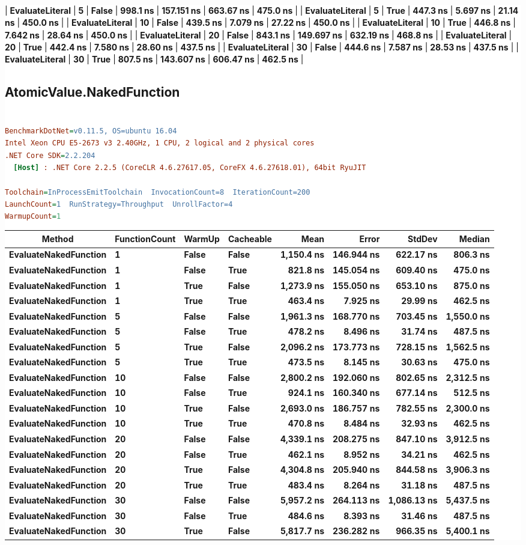 | **EvaluateLiteral** |            **5** |  **False** | **998.1 ns** | **157.151 ns** | **663.67 ns** | **475.0 ns** |
| **EvaluateLiteral** |            **5** |   **True** | **447.3 ns** |   **5.697 ns** |  **21.14 ns** | **450.0 ns** |
| **EvaluateLiteral** |           **10** |  **False** | **439.5 ns** |   **7.079 ns** |  **27.22 ns** | **450.0 ns** |
| **EvaluateLiteral** |           **10** |   **True** | **446.8 ns** |   **7.642 ns** |  **28.64 ns** | **450.0 ns** |
| **EvaluateLiteral** |           **20** |  **False** | **843.1 ns** | **149.697 ns** | **632.19 ns** | **468.8 ns** |
| **EvaluateLiteral** |           **20** |   **True** | **442.4 ns** |   **7.580 ns** |  **28.60 ns** | **437.5 ns** |
| **EvaluateLiteral** |           **30** |  **False** | **444.6 ns** |   **7.587 ns** |  **28.53 ns** | **437.5 ns** |
| **EvaluateLiteral** |           **30** |   **True** | **807.5 ns** | **143.607 ns** | **606.47 ns** | **462.5 ns** |

## AtomicValue.NakedFunction

``` ini

BenchmarkDotNet=v0.11.5, OS=ubuntu 16.04
Intel Xeon CPU E5-2673 v3 2.40GHz, 1 CPU, 2 logical and 2 physical cores
.NET Core SDK=2.2.204
  [Host] : .NET Core 2.2.5 (CoreCLR 4.6.27617.05, CoreFX 4.6.27618.01), 64bit RyuJIT

Toolchain=InProcessEmitToolchain  InvocationCount=8  IterationCount=200  
LaunchCount=1  RunStrategy=Throughput  UnrollFactor=4  
WarmupCount=1  

```
|                Method | FunctionCount | WarmUp | Cacheable |       Mean |      Error |      StdDev |     Median |
|---------------------- |-------------- |------- |---------- |-----------:|-----------:|------------:|-----------:|
| **EvaluateNakedFunction** |             **1** |  **False** |     **False** | **1,150.4 ns** | **146.944 ns** |   **622.17 ns** |   **806.3 ns** |
| **EvaluateNakedFunction** |             **1** |  **False** |      **True** |   **821.8 ns** | **145.054 ns** |   **609.40 ns** |   **475.0 ns** |
| **EvaluateNakedFunction** |             **1** |   **True** |     **False** | **1,273.9 ns** | **155.050 ns** |   **653.10 ns** |   **875.0 ns** |
| **EvaluateNakedFunction** |             **1** |   **True** |      **True** |   **463.4 ns** |   **7.925 ns** |    **29.99 ns** |   **462.5 ns** |
| **EvaluateNakedFunction** |             **5** |  **False** |     **False** | **1,961.3 ns** | **168.770 ns** |   **703.45 ns** | **1,550.0 ns** |
| **EvaluateNakedFunction** |             **5** |  **False** |      **True** |   **478.2 ns** |   **8.496 ns** |    **31.74 ns** |   **487.5 ns** |
| **EvaluateNakedFunction** |             **5** |   **True** |     **False** | **2,096.2 ns** | **173.773 ns** |   **728.15 ns** | **1,562.5 ns** |
| **EvaluateNakedFunction** |             **5** |   **True** |      **True** |   **473.5 ns** |   **8.145 ns** |    **30.63 ns** |   **475.0 ns** |
| **EvaluateNakedFunction** |            **10** |  **False** |     **False** | **2,800.2 ns** | **192.060 ns** |   **802.65 ns** | **2,312.5 ns** |
| **EvaluateNakedFunction** |            **10** |  **False** |      **True** |   **924.1 ns** | **160.340 ns** |   **677.14 ns** |   **512.5 ns** |
| **EvaluateNakedFunction** |            **10** |   **True** |     **False** | **2,693.0 ns** | **186.757 ns** |   **782.55 ns** | **2,300.0 ns** |
| **EvaluateNakedFunction** |            **10** |   **True** |      **True** |   **470.8 ns** |   **8.484 ns** |    **32.93 ns** |   **462.5 ns** |
| **EvaluateNakedFunction** |            **20** |  **False** |     **False** | **4,339.1 ns** | **208.275 ns** |   **847.10 ns** | **3,912.5 ns** |
| **EvaluateNakedFunction** |            **20** |  **False** |      **True** |   **462.1 ns** |   **8.952 ns** |    **34.21 ns** |   **462.5 ns** |
| **EvaluateNakedFunction** |            **20** |   **True** |     **False** | **4,304.8 ns** | **205.940 ns** |   **844.58 ns** | **3,906.3 ns** |
| **EvaluateNakedFunction** |            **20** |   **True** |      **True** |   **483.4 ns** |   **8.264 ns** |    **31.18 ns** |   **487.5 ns** |
| **EvaluateNakedFunction** |            **30** |  **False** |     **False** | **5,957.2 ns** | **264.113 ns** | **1,086.13 ns** | **5,437.5 ns** |
| **EvaluateNakedFunction** |            **30** |  **False** |      **True** |   **484.6 ns** |   **8.393 ns** |    **31.46 ns** |   **487.5 ns** |
| **EvaluateNakedFunction** |            **30** |   **True** |     **False** | **5,817.7 ns** | **236.282 ns** |   **966.35 ns** | **5,400.1 ns** |